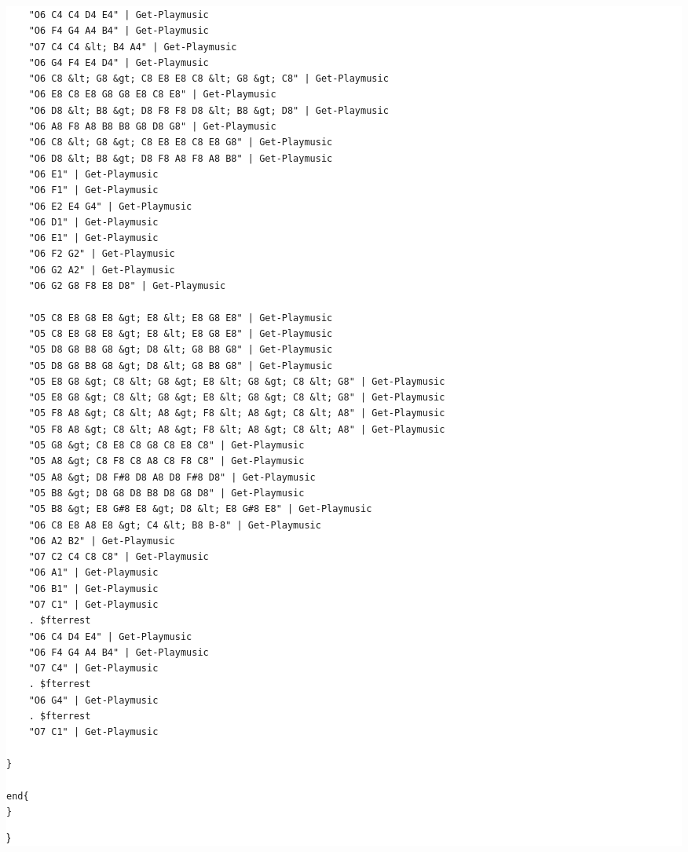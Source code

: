		"O6 C4 C4 D4 E4" | Get-Playmusic
		"O6 F4 G4 A4 B4" | Get-Playmusic
		"O7 C4 C4 &lt; B4 A4" | Get-Playmusic
		"O6 G4 F4 E4 D4" | Get-Playmusic
		"O6 C8 &lt; G8 &gt; C8 E8 E8 C8 &lt; G8 &gt; C8" | Get-Playmusic
		"O6 E8 C8 E8 G8 G8 E8 C8 E8" | Get-Playmusic
		"O6 D8 &lt; B8 &gt; D8 F8 F8 D8 &lt; B8 &gt; D8" | Get-Playmusic
		"O6 A8 F8 A8 B8 B8 G8 D8 G8" | Get-Playmusic
		"O6 C8 &lt; G8 &gt; C8 E8 E8 C8 E8 G8" | Get-Playmusic
		"O6 D8 &lt; B8 &gt; D8 F8 A8 F8 A8 B8" | Get-Playmusic
		"O6 E1" | Get-Playmusic
		"O6 F1" | Get-Playmusic
		"O6 E2 E4 G4" | Get-Playmusic
		"O6 D1" | Get-Playmusic
		"O6 E1" | Get-Playmusic
		"O6 F2 G2" | Get-Playmusic
		"O6 G2 A2" | Get-Playmusic
		"O6 G2 G8 F8 E8 D8" | Get-Playmusic

		"O5 C8 E8 G8 E8 &gt; E8 &lt; E8 G8 E8" | Get-Playmusic
		"O5 C8 E8 G8 E8 &gt; E8 &lt; E8 G8 E8" | Get-Playmusic
		"O5 D8 G8 B8 G8 &gt; D8 &lt; G8 B8 G8" | Get-Playmusic
		"O5 D8 G8 B8 G8 &gt; D8 &lt; G8 B8 G8" | Get-Playmusic
		"O5 E8 G8 &gt; C8 &lt; G8 &gt; E8 &lt; G8 &gt; C8 &lt; G8" | Get-Playmusic
		"O5 E8 G8 &gt; C8 &lt; G8 &gt; E8 &lt; G8 &gt; C8 &lt; G8" | Get-Playmusic
		"O5 F8 A8 &gt; C8 &lt; A8 &gt; F8 &lt; A8 &gt; C8 &lt; A8" | Get-Playmusic
		"O5 F8 A8 &gt; C8 &lt; A8 &gt; F8 &lt; A8 &gt; C8 &lt; A8" | Get-Playmusic
		"O5 G8 &gt; C8 E8 C8 G8 C8 E8 C8" | Get-Playmusic
		"O5 A8 &gt; C8 F8 C8 A8 C8 F8 C8" | Get-Playmusic
		"O5 A8 &gt; D8 F#8 D8 A8 D8 F#8 D8" | Get-Playmusic
		"O5 B8 &gt; D8 G8 D8 B8 D8 G8 D8" | Get-Playmusic
		"O5 B8 &gt; E8 G#8 E8 &gt; D8 &lt; E8 G#8 E8" | Get-Playmusic
		"O6 C8 E8 A8 E8 &gt; C4 &lt; B8 B-8" | Get-Playmusic
		"O6 A2 B2" | Get-Playmusic
		"O7 C2 C4 C8 C8" | Get-Playmusic
		"O6 A1" | Get-Playmusic
		"O6 B1" | Get-Playmusic
		"O7 C1" | Get-Playmusic
		. $fterrest
		"O6 C4 D4 E4" | Get-Playmusic
		"O6 F4 G4 A4 B4" | Get-Playmusic
		"O7 C4" | Get-Playmusic
		. $fterrest
		"O6 G4" | Get-Playmusic
		. $fterrest
		"O7 C1" | Get-Playmusic

    }

    end{
    }
}
